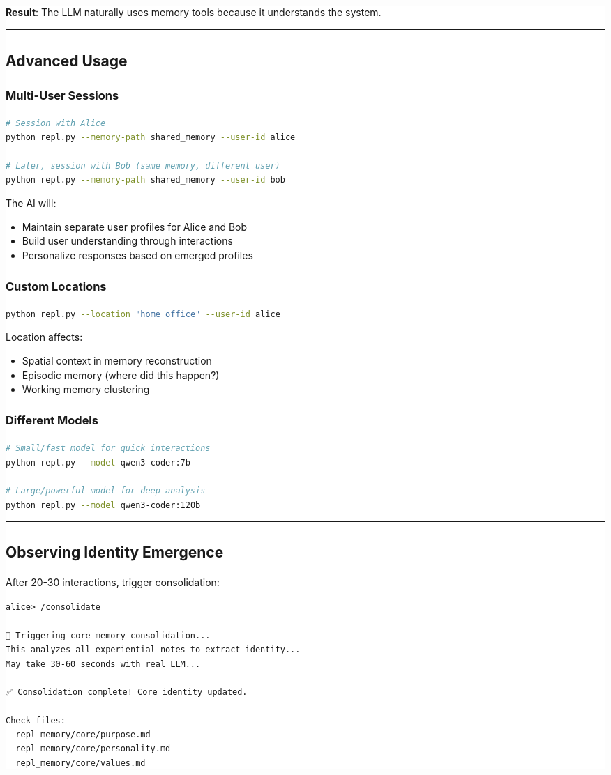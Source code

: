 **Result**: The LLM naturally uses memory tools because it understands the system.

---

## Advanced Usage

### Multi-User Sessions

```bash
# Session with Alice
python repl.py --memory-path shared_memory --user-id alice

# Later, session with Bob (same memory, different user)
python repl.py --memory-path shared_memory --user-id bob
```

The AI will:
- Maintain separate user profiles for Alice and Bob
- Build user understanding through interactions
- Personalize responses based on emerged profiles

### Custom Locations

```bash
python repl.py --location "home office" --user-id alice
```

Location affects:
- Spatial context in memory reconstruction
- Episodic memory (where did this happen?)
- Working memory clustering

### Different Models

```bash
# Small/fast model for quick interactions
python repl.py --model qwen3-coder:7b

# Large/powerful model for deep analysis
python repl.py --model qwen3-coder:120b
```

---

## Observing Identity Emergence

After 20-30 interactions, trigger consolidation:

```
alice> /consolidate

🔄 Triggering core memory consolidation...
This analyzes all experiential notes to extract identity...
May take 30-60 seconds with real LLM...

✅ Consolidation complete! Core identity updated.

Check files:
  repl_memory/core/purpose.md
  repl_memory/core/personality.md
  repl_memory/core/values.md
```
